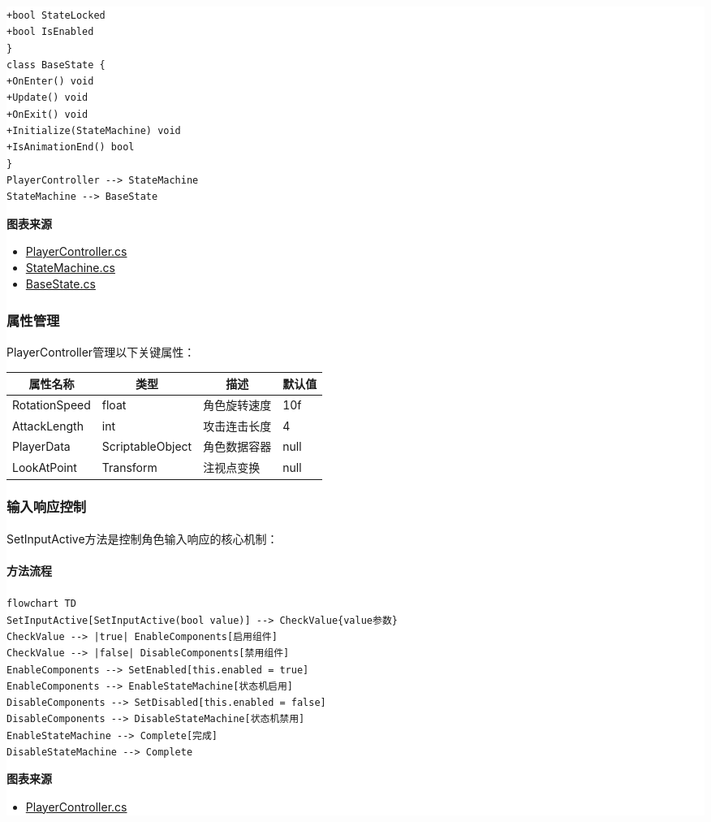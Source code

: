 ```mermaid
+bool StateLocked
+bool IsEnabled
}
class BaseState {
+OnEnter() void
+Update() void
+OnExit() void
+Initialize(StateMachine) void
+IsAnimationEnd() bool
}
PlayerController --> StateMachine
StateMachine --> BaseState
```

**图表来源**
- [PlayerController.cs](file://Assets/Scripts/Controller/PlayerController.cs#L4-L25)
- [StateMachine.cs](file://Assets/Scripts/Controller/FSM/StateMachine.cs#L8-L25)
- [BaseState.cs](file://Assets/Scripts/Controller/FSM/BaseState.cs#L5-L15)

### 属性管理

PlayerController管理以下关键属性：

| 属性名称 | 类型 | 描述 | 默认值 |
|----------|------|------|--------|
| RotationSpeed | float | 角色旋转速度 | 10f |
| AttackLength | int | 攻击连击长度 | 4 |
| PlayerData | ScriptableObject | 角色数据容器 | null |
| LookAtPoint | Transform | 注视点变换 | null |

### 输入响应控制

SetInputActive方法是控制角色输入响应的核心机制：

#### 方法流程

```mermaid
flowchart TD
SetInputActive[SetInputActive(bool value)] --> CheckValue{value参数}
CheckValue --> |true| EnableComponents[启用组件]
CheckValue --> |false| DisableComponents[禁用组件]
EnableComponents --> SetEnabled[this.enabled = true]
EnableComponents --> EnableStateMachine[状态机启用]
DisableComponents --> SetDisabled[this.enabled = false]
DisableComponents --> DisableStateMachine[状态机禁用]
EnableStateMachine --> Complete[完成]
DisableStateMachine --> Complete
```

**图表来源**
- [PlayerController.cs](file://Assets/Scripts/Controller/PlayerController.cs#L75-L93)
